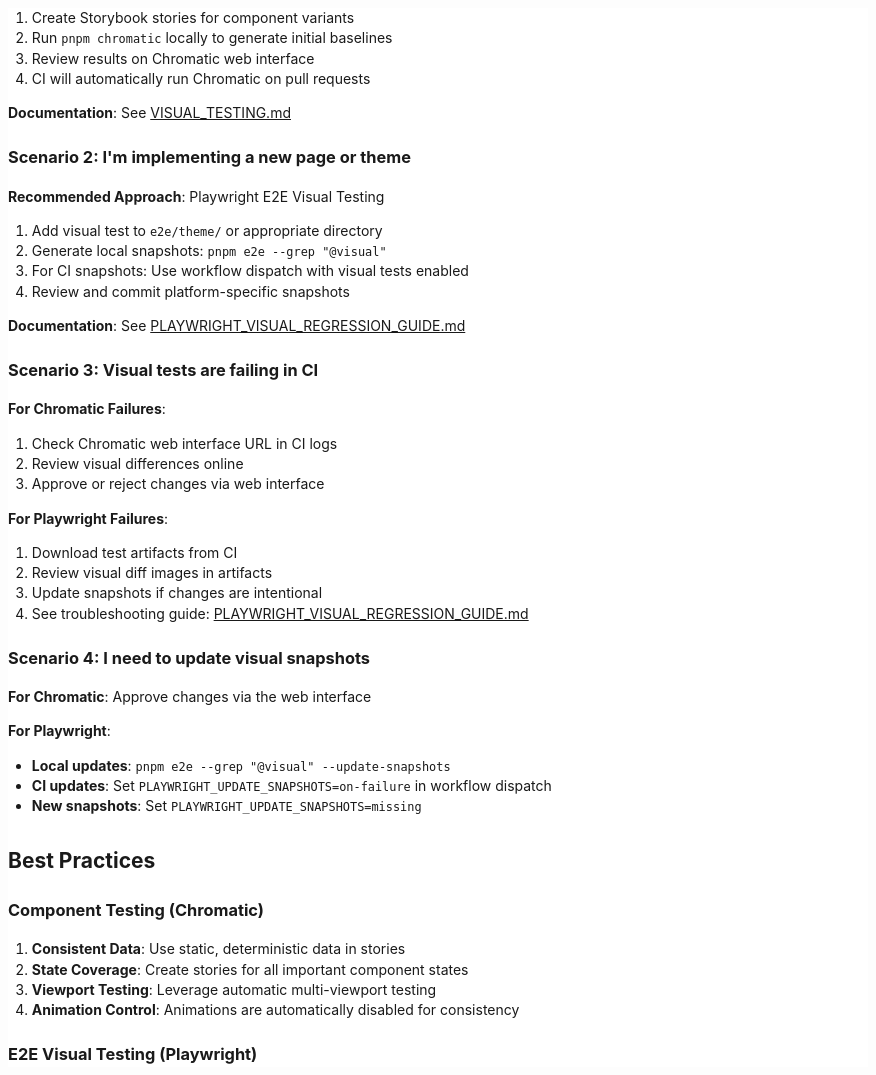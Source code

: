 1. Create Storybook stories for component variants
2. Run `pnpm chromatic` locally to generate initial baselines
3. Review results on Chromatic web interface
4. CI will automatically run Chromatic on pull requests

**Documentation**: See [VISUAL_TESTING.md](./VISUAL_TESTING.md)

### Scenario 2: I'm implementing a new page or theme

**Recommended Approach**: Playwright E2E Visual Testing

1. Add visual test to `e2e/theme/` or appropriate directory
2. Generate local snapshots: `pnpm e2e --grep "@visual"`
3. For CI snapshots: Use workflow dispatch with visual tests enabled
4. Review and commit platform-specific snapshots

**Documentation**: See [PLAYWRIGHT_VISUAL_REGRESSION_GUIDE.md](./PLAYWRIGHT_VISUAL_REGRESSION_GUIDE.md)

### Scenario 3: Visual tests are failing in CI

**For Chromatic Failures**:

1. Check Chromatic web interface URL in CI logs
2. Review visual differences online
3. Approve or reject changes via web interface

**For Playwright Failures**:

1. Download test artifacts from CI
2. Review visual diff images in artifacts
3. Update snapshots if changes are intentional
4. See troubleshooting guide: [PLAYWRIGHT_VISUAL_REGRESSION_GUIDE.md](./PLAYWRIGHT_VISUAL_REGRESSION_GUIDE.md#troubleshooting)

### Scenario 4: I need to update visual snapshots

**For Chromatic**: Approve changes via the web interface

**For Playwright**:

- **Local updates**: `pnpm e2e --grep "@visual" --update-snapshots`
- **CI updates**: Set `PLAYWRIGHT_UPDATE_SNAPSHOTS=on-failure` in workflow dispatch
- **New snapshots**: Set `PLAYWRIGHT_UPDATE_SNAPSHOTS=missing`

## Best Practices

### Component Testing (Chromatic)

1. **Consistent Data**: Use static, deterministic data in stories
2. **State Coverage**: Create stories for all important component states
3. **Viewport Testing**: Leverage automatic multi-viewport testing
4. **Animation Control**: Animations are automatically disabled for consistency

### E2E Visual Testing (Playwright)
